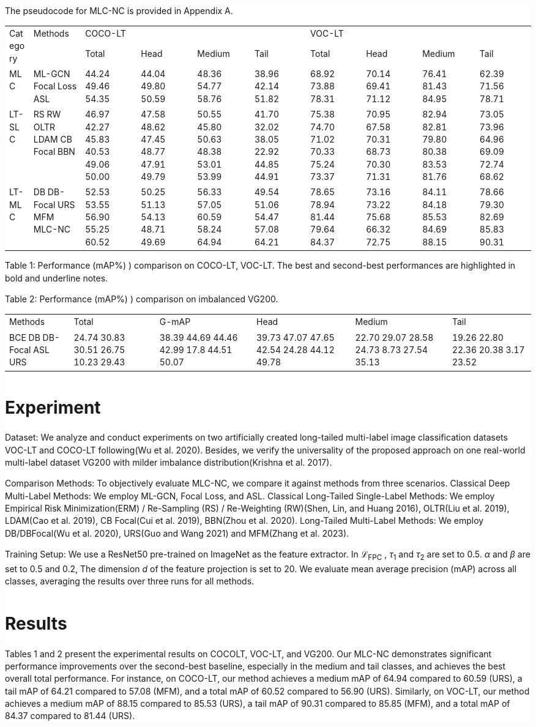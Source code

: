The pseudocode for MLC-NC is provided in Appendix A.

<html><body><table><tr><td rowspan="2">Category</td><td rowspan="2">Methods</td><td colspan="4">COCO-LT</td><td colspan="4">VOC-LT</td></tr><tr><td>Total</td><td>Head</td><td>Medium</td><td>Tail</td><td>Total</td><td>Head</td><td>Medium</td><td>Tail</td></tr><tr><td>MLC</td><td>ML-GCN Focal Loss ASL</td><td>44.24 49.46 54.35</td><td>44.04 49.80 50.59</td><td>48.36 54.77 58.76</td><td>38.96 42.14 51.82</td><td>68.92 73.88 78.31</td><td>70.14 69.41 71.12</td><td>76.41 81.43 84.95</td><td>62.39 71.56 78.71</td></tr><tr><td>LT-SLC</td><td>RS RW OLTR LDAM CB Focal BBN</td><td>46.97 42.27 45.83 40.53 49.06 50.00</td><td>47.58 48.62 47.45 48.77 47.91 49.79</td><td>50.55 45.80 50.63 48.38 53.01 53.99</td><td>41.70 32.02 38.05 22.92 44.85 44.91</td><td>75.38 74.70 71.02 70.33 75.24 73.37</td><td>70.95 67.58 70.31 68.73 70.30 71.31</td><td>82.94 82.81 79.80 80.38 83.53 81.76</td><td>73.05 73.96 64.96 69.09 72.74 68.62</td></tr><tr><td>LT-MLC</td><td>DB DB-Focal URS MFM MLC-NC</td><td>52.53 53.55 56.90 55.25 60.52</td><td>50.25 51.13 54.13 48.71 49.69</td><td>56.33 57.05 60.59 58.24 64.94</td><td>49.54 51.06 54.47 57.08 64.21</td><td>78.65 78.94 81.44 79.64 84.37</td><td>73.16 73.22 75.68 66.32 72.75</td><td>84.11 84.18 85.53 84.69 88.15</td><td>78.66 79.30 82.69 85.83 90.31</td></tr></table></body></html>

Table 1: Performance $( \mathrm { m A P \% } )$ ) comparison on COCO-LT, VOC-LT. The best and second-best performances are highlighted in bold and underline notes.

Table 2: Performance $( \mathrm { m A P \% } )$ ) comparison on imbalanced VG200.   

<html><body><table><tr><td>Methods</td><td>Total</td><td>G-mAP</td><td>Head</td><td>Medium</td><td>Tail</td></tr><tr><td>BCE DB DB-Focal ASL URS</td><td>24.74 30.83 30.51 26.75 10.23 29.43</td><td>38.39 44.69 44.46 42.99 17.8 44.51 50.07</td><td>39.73 47.07 47.65 42.54 24.28 44.12 49.78</td><td>22.70 29.07 28.58 24.73 8.73 27.54 35.13</td><td>19.26 22.80 22.36 20.38 3.17 23.52</td></tr></table></body></html>

# Experiment

Dataset: We analyze and conduct experiments on two artificially created long-tailed multi-label image classification datasets VOC-LT and COCO-LT following(Wu et al. 2020). Besides, we verify the universality of the proposed approach on one real-world multi-label dataset VG200 with milder imbalance distribution(Krishna et al. 2017).

Comparison Methods: To objectively evaluate MLC-NC, we compare it against methods from three scenarios. Classical Deep Multi-Label Methods: We employ ML-GCN, Focal Loss, and ASL. Classical Long-Tailed Single-Label Methods: We employ Empirical Risk Minimization(ERM) / Re-Sampling (RS) / Re-Weighting (RW)(Shen, Lin, and Huang 2016), OLTR(Liu et al. 2019), LDAM(Cao et al. 2019), CB Focal(Cui et al. 2019), BBN(Zhou et al. 2020). Long-Tailed Multi-Label Methods: We employ DB/DBFocal(Wu et al. 2020), URS(Guo and Wang 2021) and MFM(Zhang et al. 2023).

Training Setup: We use a ResNet50 pre-trained on ImageNet as the feature extractor. In $\mathcal { L } _ { \mathrm { F P C } }$ , $\tau _ { 1 }$ and $\tau _ { 2 }$ are set to $0 . 5 . \ \alpha$ and $\beta$ are set to 0.5 and 0.2, The dimension $d$ of the feature projection is set to 20. We evaluate mean average precision (mAP) across all classes, averaging the results over three runs for all methods.

# Results

Tables 1 and 2 present the experimental results on COCOLT, VOC-LT, and VG200. Our MLC-NC demonstrates significant performance improvements over the second-best baseline, especially in the medium and tail classes, and achieves the best overall total performance. For instance, on COCO-LT, our method achieves a medium mAP of 64.94 compared to 60.59 (URS), a tail mAP of 64.21 compared to 57.08 (MFM), and a total mAP of 60.52 compared to 56.90 (URS). Similarly, on VOC-LT, our method achieves a medium mAP of 88.15 compared to 85.53 (URS), a tail mAP of 90.31 compared to 85.85 (MFM), and a total mAP of 84.37 compared to 81.44 (URS).
